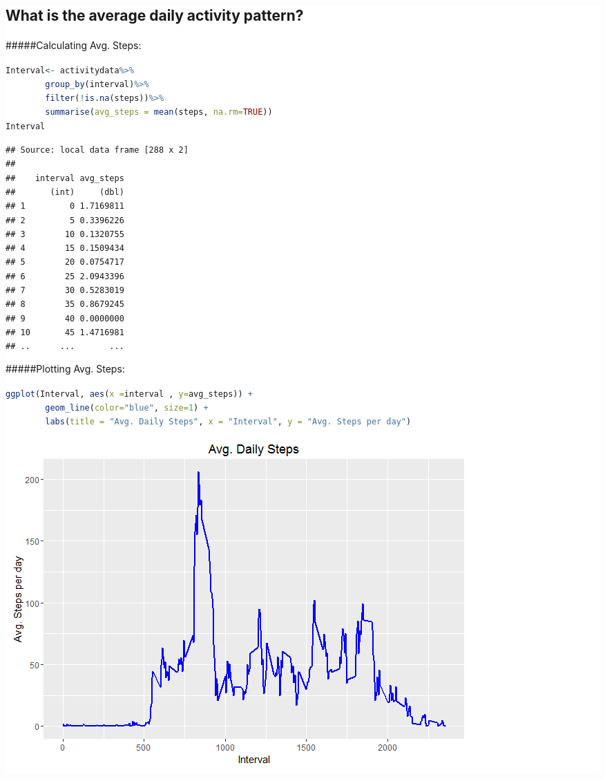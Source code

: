 ## What is the average daily activity pattern?
#####Calculating Avg. Steps:

```r
Interval<- activitydata%>%
        group_by(interval)%>%
        filter(!is.na(steps))%>%
        summarise(avg_steps = mean(steps, na.rm=TRUE))
Interval
```

```
## Source: local data frame [288 x 2]
## 
##    interval avg_steps
##       (int)     (dbl)
## 1         0 1.7169811
## 2         5 0.3396226
## 3        10 0.1320755
## 4        15 0.1509434
## 5        20 0.0754717
## 6        25 2.0943396
## 7        30 0.5283019
## 8        35 0.8679245
## 9        40 0.0000000
## 10       45 1.4716981
## ..      ...       ...
```
#####Plotting Avg. Steps:

```r
ggplot(Interval, aes(x =interval , y=avg_steps)) +
        geom_line(color="blue", size=1) +
        labs(title = "Avg. Daily Steps", x = "Interval", y = "Avg. Steps per day")
```

![](PA1_template_files/figure-html/plot_average_steps-1.png)
